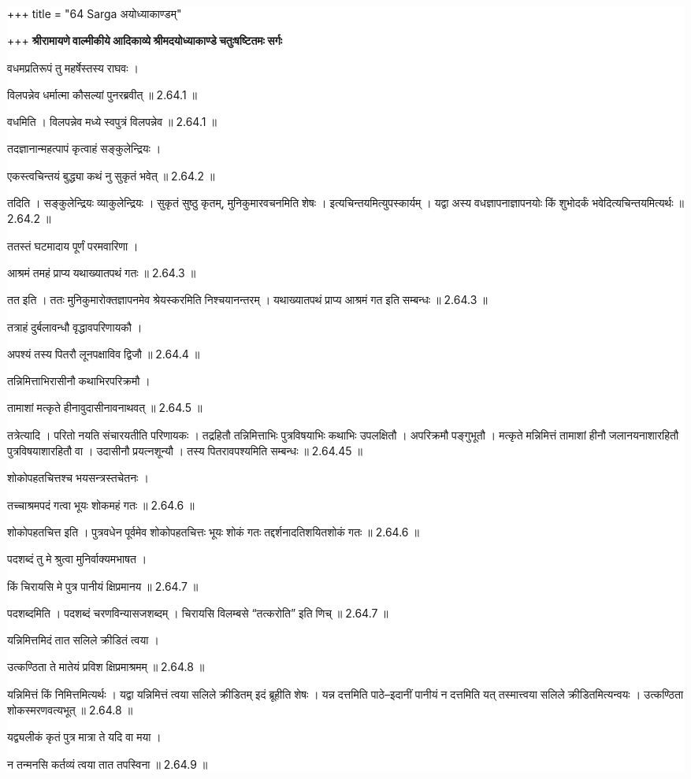 +++
title = "64 Sarga अयोध्याकाण्डम्"

+++
**श्रीरामायणे वाल्मीकीये आदिकाव्ये श्रीमदयोध्याकाण्डे चतुःषष्टितमः सर्गः**

वधमप्रतिरूपं तु महर्षेस्तस्य राघवः ।

विलपन्नेव धर्मात्मा कौसल्यां पुनरब्रवीत् ॥ 2.64.1 ॥

वधमिति । विलपन्नेव मध्ये स्वपुत्रं विलपन्नेव ॥ 2.64.1 ॥

तदज्ञानान्महत्पापं कृत्वाहं सङ्कुलेन्द्रियः ।

एकस्त्वचिन्तयं बुद्ध्या कथं नु सुकृतं भवेत् ॥ 2.64.2 ॥

तदिति । सङ्कुलेन्द्रियः व्याकुलेन्द्रियः । सुकृतं सुष्ठु कृतम्, मुनिकुमारवचनमिति शेषः । इत्यचिन्तयमित्युपस्कार्यम् । यद्वा अस्य वधज्ञापनाज्ञापनयोः किं शुभोदर्कं भवेदित्यचिन्तयमित्यर्थः ॥ 2.64.2 ॥

ततस्तं घटमादाय पूर्णं परमवारिणा ।

आश्रमं तमहं प्राप्य यथाख्यातपथं गतः ॥ 2.64.3 ॥

तत इति । ततः मुनिकुमारोक्तज्ञापनमेव श्रेयस्करमिति निश्चयानन्तरम् । यथाख्यातपथं प्राप्य आश्रमं गत इति सम्बन्धः ॥ 2.64.3 ॥

तत्राहं दुर्बलावन्धौ वृद्धावपरिणायकौ ।

अपश्यं तस्य पितरौ लूनपक्षाविव द्विजौ ॥ 2.64.4 ॥

तन्निमित्ताभिरासीनौ कथाभिरपरिक्रमौ ।

तामाशां मत्कृते हीनावुदासीनावनाथवत् ॥ 2.64.5 ॥

तत्रेत्यादि । परितो नयति संचारयतीति परिणायकः । तद्रहितौ तन्निमित्ताभिः पुत्रविषयाभिः कथाभिः उपलक्षितौ । अपरिक्रमौ पङ्गुभूतौ । मत्कृते मन्निमित्तं तामाशां हीनौ जलानयनाशारहितौ पुत्रविषयाशारहितौ वा । उदासीनौ प्रयत्नशून्यौ । तस्य पितरावपश्यमिति सम्बन्धः ॥ 2.64.45 ॥

शोकोपहतचित्तश्च भयसन्त्रस्तचेतनः ।

तच्चाश्रमपदं गत्वा भूयः शोकमहं गतः ॥ 2.64.6 ॥

शोकोपहतचित्त इति । पुत्रवधेन पूर्वमेव शोकोपहतचित्तः भूयः शोकं गतः तद्दर्शनादतिशयितशोकं गतः ॥ 2.64.6 ॥

पदशब्दं तु मे श्रुत्वा मुनिर्वाक्यमभाषत ।

किं चिरायसि मे पुत्र पानीयं क्षिप्रमानय ॥ 2.64.7 ॥

पदशब्दमिति । पदशब्दं चरणविन्यासजशब्दम् । चिरायसि विलम्बसे “तत्करोति” इति णिच् ॥ 2.64.7 ॥

यन्निमित्तमिदं तात सलिले क्रीडितं त्वया ।

उत्कण्ठिता ते मातेयं प्रविश क्षिप्रमाश्रमम् ॥ 2.64.8 ॥

यन्निमित्तं किं निमित्तमित्यर्थः । यद्वा यन्निमित्तं त्वया सलिले क्रीडितम् इदं ब्रूहीति शेषः । यन्न दत्तमिति पाठे–इदानीं पानीयं न दत्तमिति यत् तस्मात्त्वया सलिले क्रीडितमित्यन्वयः । उत्कण्ठिता शोकस्मरणवत्यभूत् ॥ 2.64.8 ॥

यद्व्यलीकं कृतं पुत्र मात्रा ते यदि वा मया ।

न तन्मनसि कर्तव्यं त्वया तात तपस्विना ॥ 2.64.9 ॥
